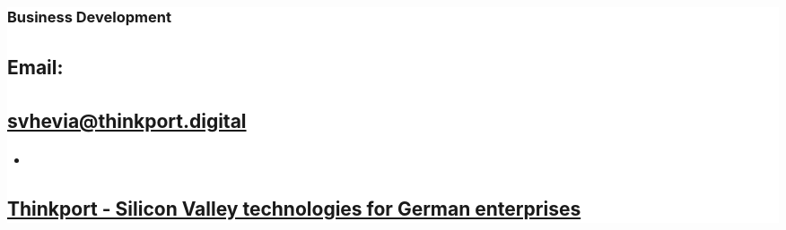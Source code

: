 ### Business Development

## Email:

## [svhevia@thinkport.digital](mailto:cfriede@thinkport.digital)

- [](http://www.linkedin.com/in/sara-vazquez-hevia)

## [Thinkport - Silicon Valley technologies for German enterprises](https://thinkport.digital/kontaktieren/)
